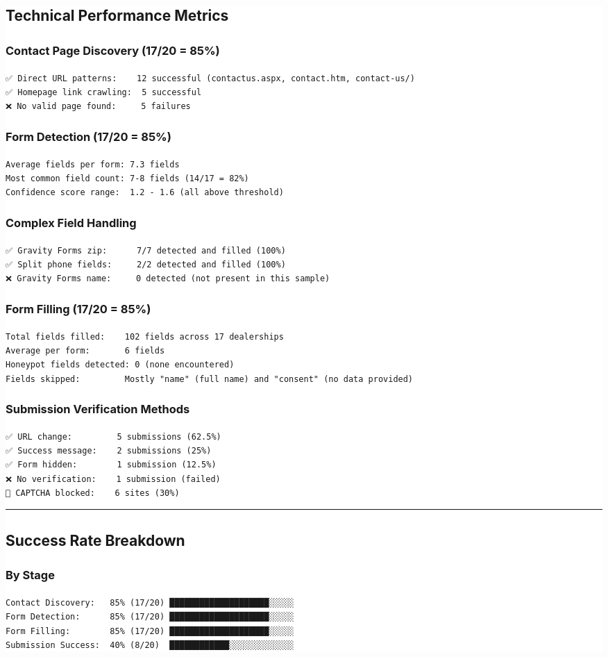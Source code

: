 
## Technical Performance Metrics

### Contact Page Discovery (17/20 = 85%)
```
✅ Direct URL patterns:    12 successful (contactus.aspx, contact.htm, contact-us/)
✅ Homepage link crawling:  5 successful
❌ No valid page found:     5 failures
```

### Form Detection (17/20 = 85%)
```
Average fields per form: 7.3 fields
Most common field count: 7-8 fields (14/17 = 82%)
Confidence score range:  1.2 - 1.6 (all above threshold)
```

### Complex Field Handling
```
✅ Gravity Forms zip:      7/7 detected and filled (100%)
✅ Split phone fields:     2/2 detected and filled (100%)
❌ Gravity Forms name:     0 detected (not present in this sample)
```

### Form Filling (17/20 = 85%)
```
Total fields filled:    102 fields across 17 dealerships
Average per form:       6 fields
Honeypot fields detected: 0 (none encountered)
Fields skipped:         Mostly "name" (full name) and "consent" (no data provided)
```

### Submission Verification Methods
```
✅ URL change:         5 submissions (62.5%)
✅ Success message:    2 submissions (25%)
✅ Form hidden:        1 submission (12.5%)
❌ No verification:    1 submission (failed)
🚫 CAPTCHA blocked:    6 sites (30%)
```

---

## Success Rate Breakdown

### By Stage
```
Contact Discovery:   85% (17/20) ████████████████████░░░░░
Form Detection:      85% (17/20) ████████████████████░░░░░
Form Filling:        85% (17/20) ████████████████████░░░░░
Submission Success:  40% (8/20)  ████████████░░░░░░░░░░░░░
```
